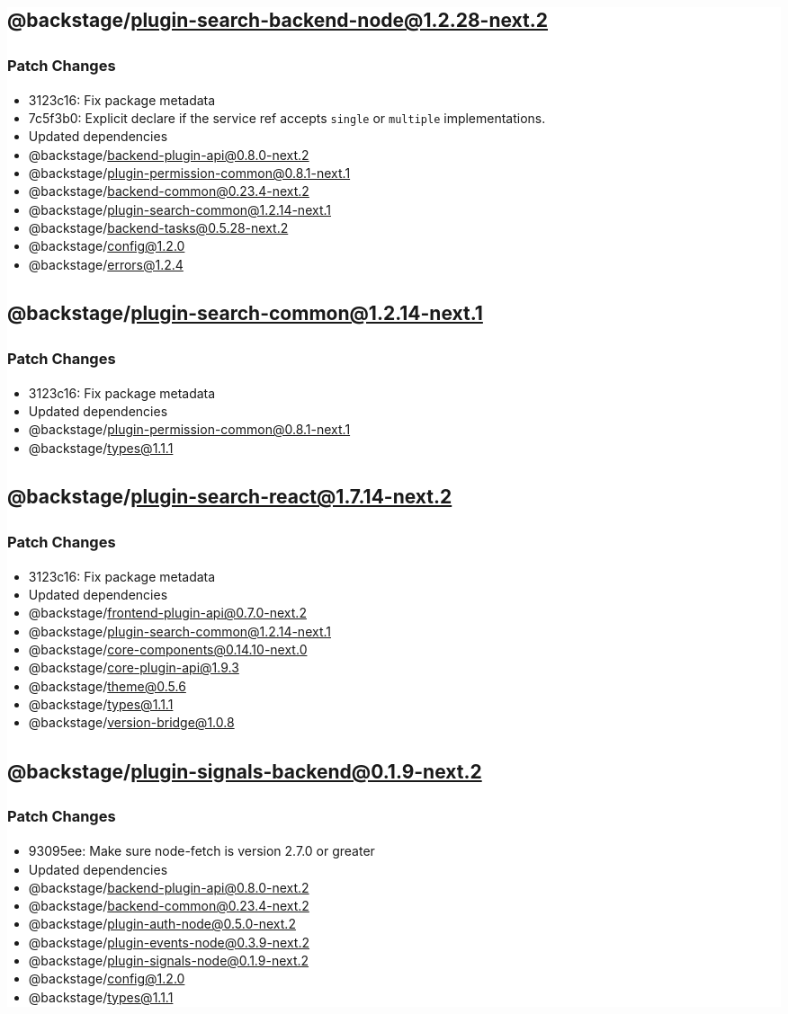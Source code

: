 ## @backstage/plugin-search-backend-node@1.2.28-next.2

### Patch Changes

- 3123c16: Fix package metadata
- 7c5f3b0: Explicit declare if the service ref accepts `single` or `multiple` implementations.
- Updated dependencies
 - @backstage/backend-plugin-api@0.8.0-next.2
 - @backstage/plugin-permission-common@0.8.1-next.1
 - @backstage/backend-common@0.23.4-next.2
 - @backstage/plugin-search-common@1.2.14-next.1
 - @backstage/backend-tasks@0.5.28-next.2
 - @backstage/config@1.2.0
 - @backstage/errors@1.2.4

## @backstage/plugin-search-common@1.2.14-next.1

### Patch Changes

- 3123c16: Fix package metadata
- Updated dependencies
 - @backstage/plugin-permission-common@0.8.1-next.1
 - @backstage/types@1.1.1

## @backstage/plugin-search-react@1.7.14-next.2

### Patch Changes

- 3123c16: Fix package metadata
- Updated dependencies
 - @backstage/frontend-plugin-api@0.7.0-next.2
 - @backstage/plugin-search-common@1.2.14-next.1
 - @backstage/core-components@0.14.10-next.0
 - @backstage/core-plugin-api@1.9.3
 - @backstage/theme@0.5.6
 - @backstage/types@1.1.1
 - @backstage/version-bridge@1.0.8

## @backstage/plugin-signals-backend@0.1.9-next.2

### Patch Changes

- 93095ee: Make sure node-fetch is version 2.7.0 or greater
- Updated dependencies
 - @backstage/backend-plugin-api@0.8.0-next.2
 - @backstage/backend-common@0.23.4-next.2
 - @backstage/plugin-auth-node@0.5.0-next.2
 - @backstage/plugin-events-node@0.3.9-next.2
 - @backstage/plugin-signals-node@0.1.9-next.2
 - @backstage/config@1.2.0
 - @backstage/types@1.1.1
